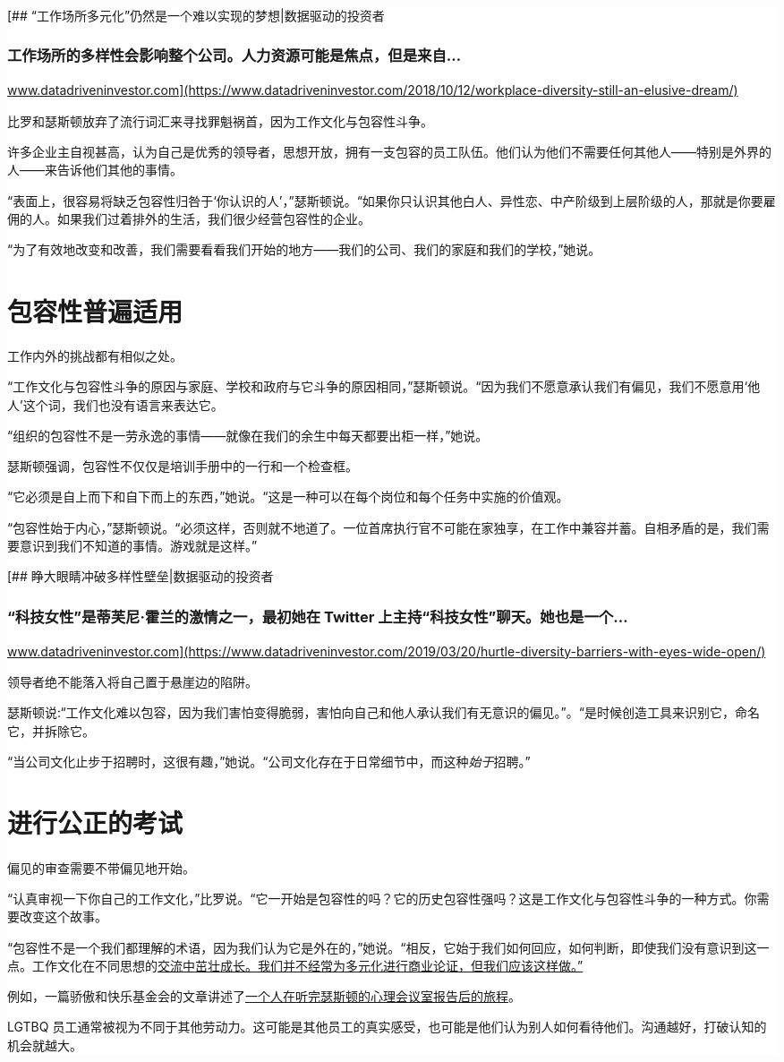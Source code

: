 [](https://www.datadriveninvestor.com/2018/10/12/workplace-diversity-still-an-elusive-dream/) [## “工作场所多元化”仍然是一个难以实现的梦想|数据驱动的投资者

### 工作场所的多样性会影响整个公司。人力资源可能是焦点，但是来自…

www.datadriveninvestor.com](https://www.datadriveninvestor.com/2018/10/12/workplace-diversity-still-an-elusive-dream/) 

比罗和瑟斯顿放弃了流行词汇来寻找罪魁祸首，因为工作文化与包容性斗争。

许多企业主自视甚高，认为自己是优秀的领导者，思想开放，拥有一支包容的员工队伍。他们认为他们不需要任何其他人——特别是外界的人——来告诉他们其他的事情。

“表面上，很容易将缺乏包容性归咎于‘你认识的人’，”瑟斯顿说。“如果你只认识其他白人、异性恋、中产阶级到上层阶级的人，那就是你要雇佣的人。如果我们过着排外的生活，我们很少经营包容性的企业。

“为了有效地改变和改善，我们需要看看我们开始的地方——我们的公司、我们的家庭和我们的学校，”她说。

# 包容性普遍适用

工作内外的挑战都有相似之处。

“工作文化与包容性斗争的原因与家庭、学校和政府与它斗争的原因相同，”瑟斯顿说。“因为我们不愿意承认我们有偏见，我们不愿意用‘他人’这个词，我们也没有语言来表达它。

“组织的包容性不是一劳永逸的事情——就像在我们的余生中每天都要出柜一样，”她说。

瑟斯顿强调，包容性不仅仅是培训手册中的一行和一个检查框。

“它必须是自上而下和自下而上的东西，”她说。“这是一种可以在每个岗位和每个任务中实施的价值观。

“包容性始于内心，”瑟斯顿说。“必须这样，否则就不地道了。一位首席执行官不可能在家独享，在工作中兼容并蓄。自相矛盾的是，我们需要意识到我们不知道的事情。游戏就是这样。”

[](https://www.datadriveninvestor.com/2019/03/20/hurtle-diversity-barriers-with-eyes-wide-open/) [## 睁大眼睛冲破多样性壁垒|数据驱动的投资者

### “科技女性”是蒂芙尼·霍兰的激情之一，最初她在 Twitter 上主持“科技女性”聊天。她也是一个…

www.datadriveninvestor.com](https://www.datadriveninvestor.com/2019/03/20/hurtle-diversity-barriers-with-eyes-wide-open/) 

领导者绝不能落入将自己置于悬崖边的陷阱。

瑟斯顿说:“工作文化难以包容，因为我们害怕变得脆弱，害怕向自己和他人承认我们有无意识的偏见。”。“是时候创造工具来识别它，命名它，并拆除它。

“当公司文化止步于招聘时，这很有趣，”她说。“公司文化存在于日常细节中，而这种*始于*招聘。”

# 进行公正的考试

偏见的审查需要不带偏见地开始。

“认真审视一下你自己的工作文化，”比罗说。“它一开始是包容性的吗？它的历史包容性强吗？这是工作文化与包容性斗争的一种方式。你需要改变这个故事。

“包容性不是一个我们都理解的术语，因为我们认为它是外在的，”她说。“相反，它始于我们如何回应，如何判断，即使我们没有意识到这一点。工作文化在不同思想的[交流中茁壮成长。我们并不经常为多元化进行商业论证，但我们应该这样做。”](https://www.datadriveninvestor.com/glossary/exchange/)

例如，一篇骄傲和快乐基金会的文章讲述了[一个人在听完瑟斯顿的心理会议室报告后的旅程](https://www.prideandjoyfoundation.com/blog/internalized-homophobia)。

LGTBQ 员工通常被视为不同于其他劳动力。这可能是其他员工的真实感受，也可能是他们认为别人如何看待他们。沟通越好，打破认知的机会就越大。
